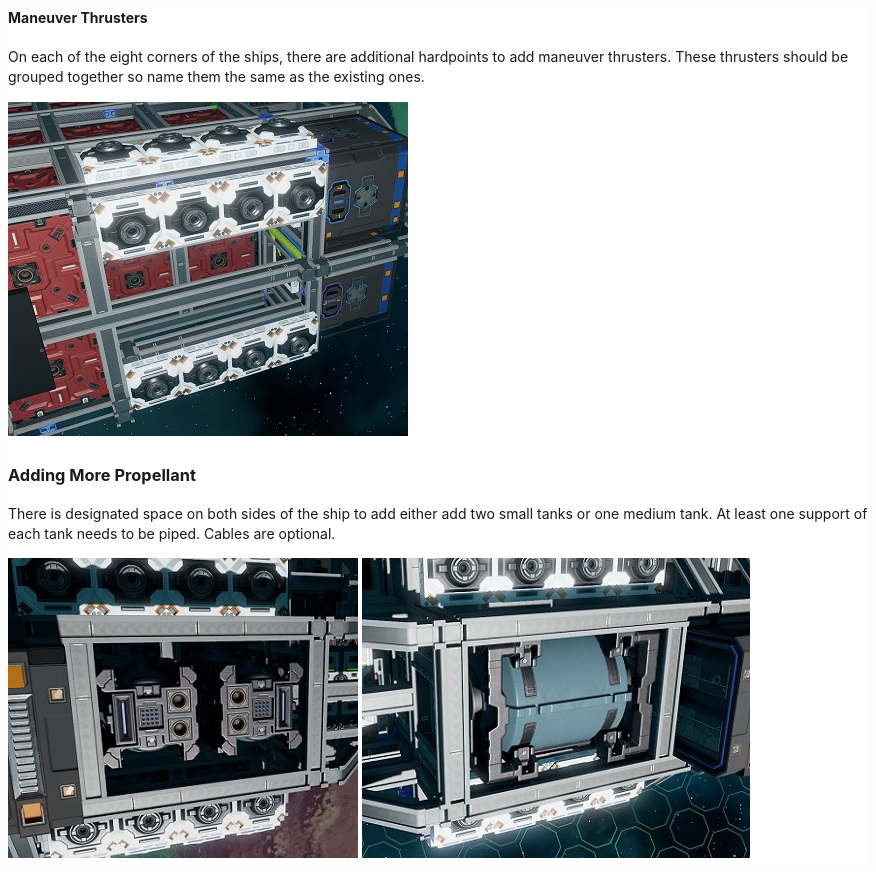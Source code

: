 #### Maneuver Thrusters

On each of the eight corners of the ships, there are additional hardpoints to add maneuver thrusters. These thrusters should be grouped together so name them the same as the existing ones.

![Maneuver Thrusters](images/maneuver_upgraded.jpg)

### Adding More Propellant

There is designated space on both sides of the ship to add either add two small tanks or one medium tank. At least one support of each tank needs to be piped. Cables are optional.

![Small Tanks](images/small_tanks.jpg)
![Medium Tank](images/medium_tank.jpg)
